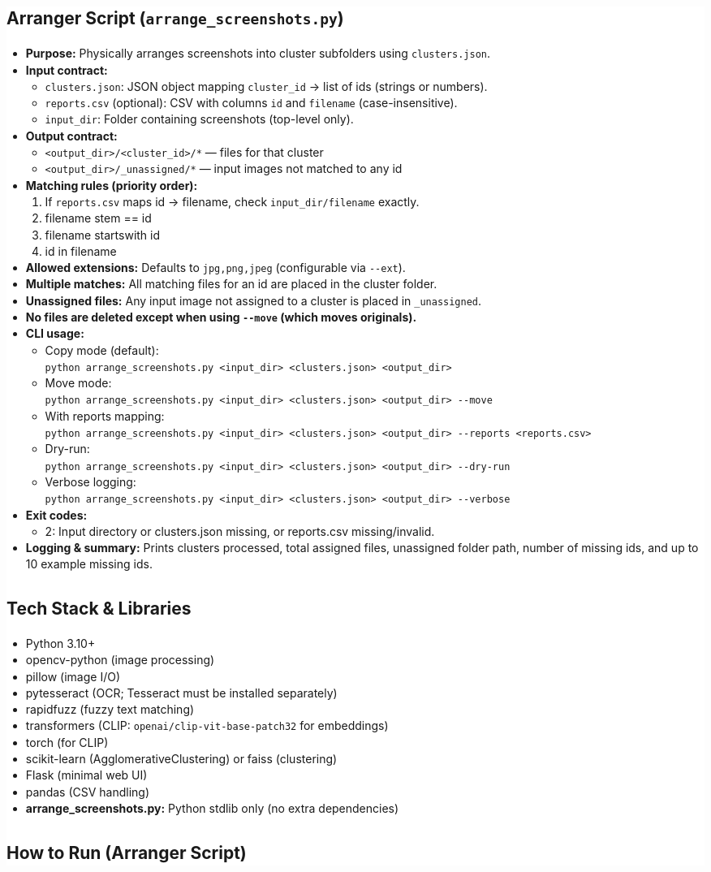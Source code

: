 ## Arranger Script (`arrange_screenshots.py`)

- **Purpose:** Physically arranges screenshots into cluster subfolders using `clusters.json`.
- **Input contract:**
  - `clusters.json`: JSON object mapping `cluster_id` -> list of ids (strings or numbers).
  - `reports.csv` (optional): CSV with columns `id` and `filename` (case-insensitive).
  - `input_dir`: Folder containing screenshots (top-level only).
- **Output contract:**
  - `<output_dir>/<cluster_id>/*` — files for that cluster
  - `<output_dir>/_unassigned/*` — input images not matched to any id
- **Matching rules (priority order):**
  1. If `reports.csv` maps id -> filename, check `input_dir/filename` exactly.
  2. filename stem == id
  3. filename startswith id
  4. id in filename
- **Allowed extensions:** Defaults to `jpg,png,jpeg` (configurable via `--ext`).
- **Multiple matches:** All matching files for an id are placed in the cluster folder.
- **Unassigned files:** Any input image not assigned to a cluster is placed in `_unassigned`.
- **No files are deleted except when using `--move` (which moves originals).**
- **CLI usage:**
  - Copy mode (default):  
    `python arrange_screenshots.py <input_dir> <clusters.json> <output_dir>`
  - Move mode:  
    `python arrange_screenshots.py <input_dir> <clusters.json> <output_dir> --move`
  - With reports mapping:  
    `python arrange_screenshots.py <input_dir> <clusters.json> <output_dir> --reports <reports.csv>`
  - Dry-run:  
    `python arrange_screenshots.py <input_dir> <clusters.json> <output_dir> --dry-run`
  - Verbose logging:  
    `python arrange_screenshots.py <input_dir> <clusters.json> <output_dir> --verbose`
- **Exit codes:**
  - 2: Input directory or clusters.json missing, or reports.csv missing/invalid.
- **Logging & summary:** Prints clusters processed, total assigned files, unassigned folder path, number of missing ids, and up to 10 example missing ids.

## Tech Stack & Libraries

- Python 3.10+
- opencv-python (image processing)
- pillow (image I/O)
- pytesseract (OCR; Tesseract must be installed separately)
- rapidfuzz (fuzzy text matching)
- transformers (CLIP: `openai/clip-vit-base-patch32` for embeddings)
- torch (for CLIP)
- scikit-learn (AgglomerativeClustering) or faiss (clustering)
- Flask (minimal web UI)
- pandas (CSV handling)
- **arrange_screenshots.py:** Python stdlib only (no extra dependencies)

## How to Run (Arranger Script)
